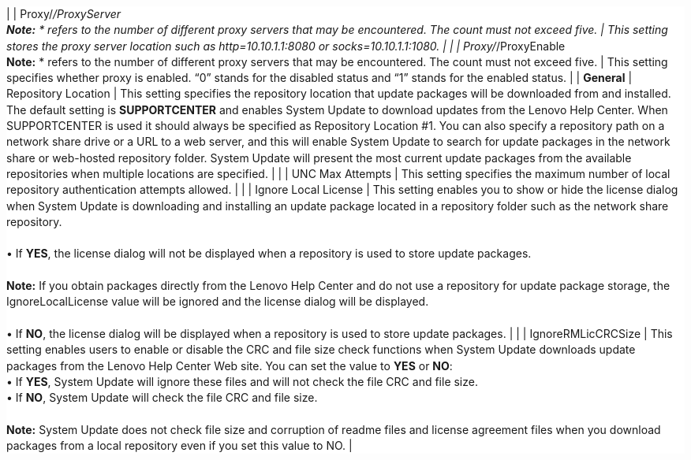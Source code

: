 |                                   |     Proxy/*/ProxyServer<br/>      **Note:** *   refers to the number  of different proxy servers  that may be encountered.  The count must not exceed five.    |     This setting stores the proxy server location such as  http=10.10.1.1:8080 or socks=10.10.1.1:1080.                                                                                                                                                                                                                                                                                                                                                                                                                                                                                                                                                                                                                   |
|                                   |     Proxy/*/ProxyEnable<br/>      **Note:** * refers to the number  of different proxy servers  that may be encountered.  The count must not exceed five.      |     This setting specifies whether proxy is enabled.  “0” stands for the disabled status and “1” stands  for the enabled status.                                                                                                                                                                                                                                                                                                                                                                                                                                                                                                                                                                                          |
|     **General**                       |     Repository Location                                                                                                                               |     This setting specifies the repository location that update  packages will be downloaded from and installed.  The default setting is **SUPPORTCENTER** and enables System  Update to download updates from the Lenovo Help Center.  When SUPPORTCENTER is used it should always be specified  as Repository Location #1. You can also specify a repository  path on a network share drive or a URL to a web server,  and this will enable System Update to search for update  packages in the network share or web-hosted repository folder.  System Update will present the most current update packages  from the available repositories when multiple locations are  specified.                                         |
|                                   |     UNC Max Attempts                                                                                                                                  |     This setting specifies the maximum number of local  repository authentication attempts allowed.                                                                                                                                                                                                                                                                                                                                                                                                                                                                                                                                                                                                                       |
|                                   |     Ignore Local License                                                                                                                              |     This setting enables you to show or hide the license dialog when  System Update is downloading and installing an update package  located in a repository folder such as the network share repository.<br/><br/>      • If **YES**, the license dialog will not be displayed when a repository  is used to store update   packages.<br/><br/>    **Note:** If you obtain packages directly from the Lenovo Help Center  and do not use a repository for update package storage,  the IgnoreLocalLicense value will be ignored and the  license dialog will be displayed.<br/><br/>           • If **NO**, the license dialog will be displayed when a  repository is used to store update packages.                                                              |
|                                   |     IgnoreRMLicCRCSize                                                                                                                                |     This setting enables users to enable or disable  the CRC and file size check functions when System  Update downloads update packages from the  Lenovo Help Center Web site.     You can set the value to **YES** or **NO**:<br/>      • If **YES**, System Update will ignore these  files and will not check the file CRC and file size.<br/>        • If **NO**, System Update will check the file  CRC and file size.<br/><br/>      **Note:** System Update does not check file size and  corruption of readme files and license agreement  files when you download packages from a local  repository even if you set this value to NO.                                                                                                                   |